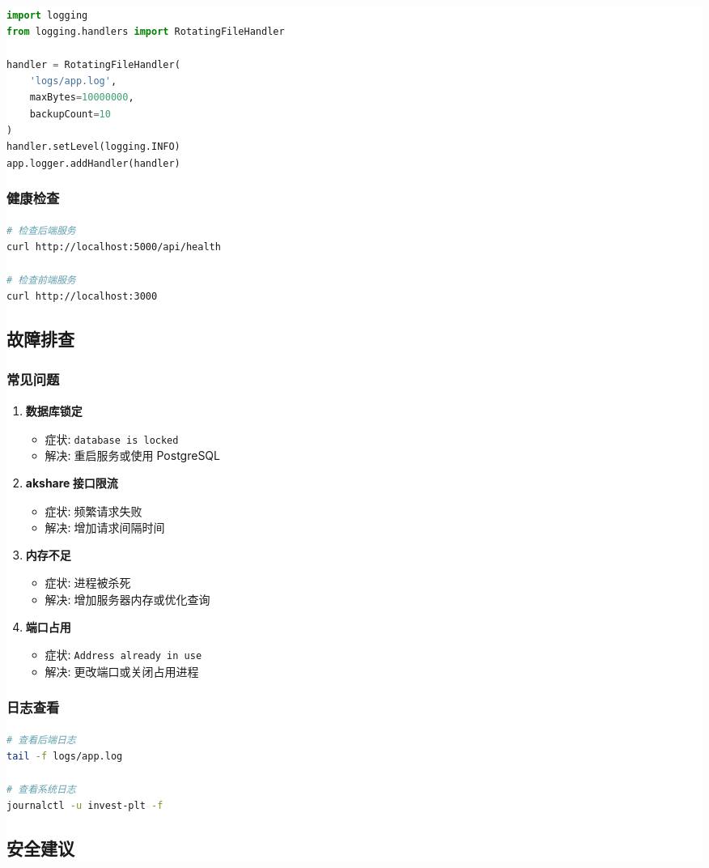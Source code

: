 ```python
import logging
from logging.handlers import RotatingFileHandler

handler = RotatingFileHandler(
    'logs/app.log',
    maxBytes=10000000,
    backupCount=10
)
handler.setLevel(logging.INFO)
app.logger.addHandler(handler)
```

### 健康检查

```bash
# 检查后端服务
curl http://localhost:5000/api/health

# 检查前端服务
curl http://localhost:3000
```

## 故障排查

### 常见问题

1. **数据库锁定**
   - 症状: `database is locked`
   - 解决: 重启服务或使用 PostgreSQL

2. **akshare 接口限流**
   - 症状: 频繁请求失败
   - 解决: 增加请求间隔时间

3. **内存不足**
   - 症状: 进程被杀死
   - 解决: 增加服务器内存或优化查询

4. **端口占用**
   - 症状: `Address already in use`
   - 解决: 更改端口或关闭占用进程

### 日志查看

```bash
# 查看后端日志
tail -f logs/app.log

# 查看系统日志
journalctl -u invest-plt -f
```

## 安全建议
